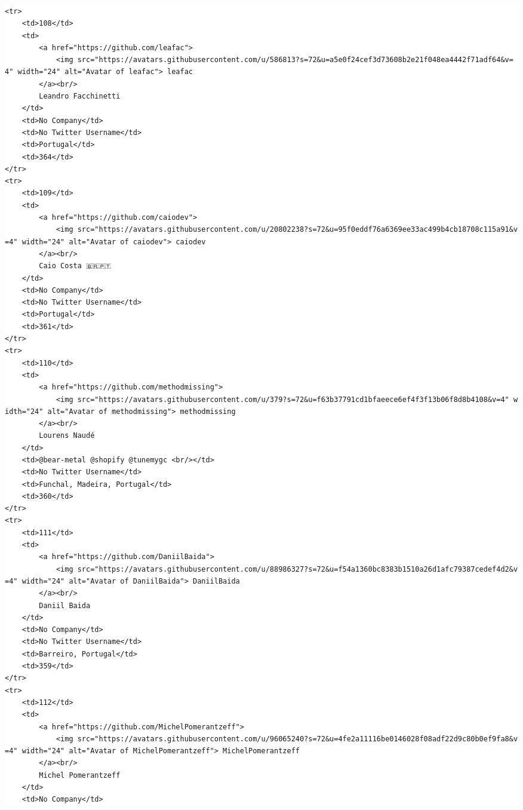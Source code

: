 	<tr>
		<td>108</td>
		<td>
			<a href="https://github.com/leafac">
				<img src="https://avatars.githubusercontent.com/u/586813?s=72&u=a5e0f24cef3d73608b2e21f048ea4442f71adf64&v=4" width="24" alt="Avatar of leafac"> leafac
			</a><br/>
			Leandro Facchinetti
		</td>
		<td>No Company</td>
		<td>No Twitter Username</td>
		<td>Portugal</td>
		<td>364</td>
	</tr>
	<tr>
		<td>109</td>
		<td>
			<a href="https://github.com/caiodev">
				<img src="https://avatars.githubusercontent.com/u/20802238?s=72&u=95f0eddf76a6369ee33ac499b4cb18708c115a91&v=4" width="24" alt="Avatar of caiodev"> caiodev
			</a><br/>
			Caio Costa 🇧🇷🇵🇹
		</td>
		<td>No Company</td>
		<td>No Twitter Username</td>
		<td>Portugal</td>
		<td>361</td>
	</tr>
	<tr>
		<td>110</td>
		<td>
			<a href="https://github.com/methodmissing">
				<img src="https://avatars.githubusercontent.com/u/379?s=72&u=f63b37791cd1bfaeece6ef4f3f13b06f8d8b4108&v=4" width="24" alt="Avatar of methodmissing"> methodmissing
			</a><br/>
			Lourens Naudé
		</td>
		<td>@bear-metal @shopify @tunemygc <br/></td>
		<td>No Twitter Username</td>
		<td>Funchal, Madeira, Portugal</td>
		<td>360</td>
	</tr>
	<tr>
		<td>111</td>
		<td>
			<a href="https://github.com/DaniilBaida">
				<img src="https://avatars.githubusercontent.com/u/88986327?s=72&u=f54a1360bc8383b1510a26d1afc79387cedef4d2&v=4" width="24" alt="Avatar of DaniilBaida"> DaniilBaida
			</a><br/>
			Daniil Baida
		</td>
		<td>No Company</td>
		<td>No Twitter Username</td>
		<td>Barreiro, Portugal</td>
		<td>359</td>
	</tr>
	<tr>
		<td>112</td>
		<td>
			<a href="https://github.com/MichelPomerantzeff">
				<img src="https://avatars.githubusercontent.com/u/96065240?s=72&u=4fe2a11116be0146028f08adf22d9c80b0ef9fa8&v=4" width="24" alt="Avatar of MichelPomerantzeff"> MichelPomerantzeff
			</a><br/>
			Michel Pomerantzeff
		</td>
		<td>No Company</td>